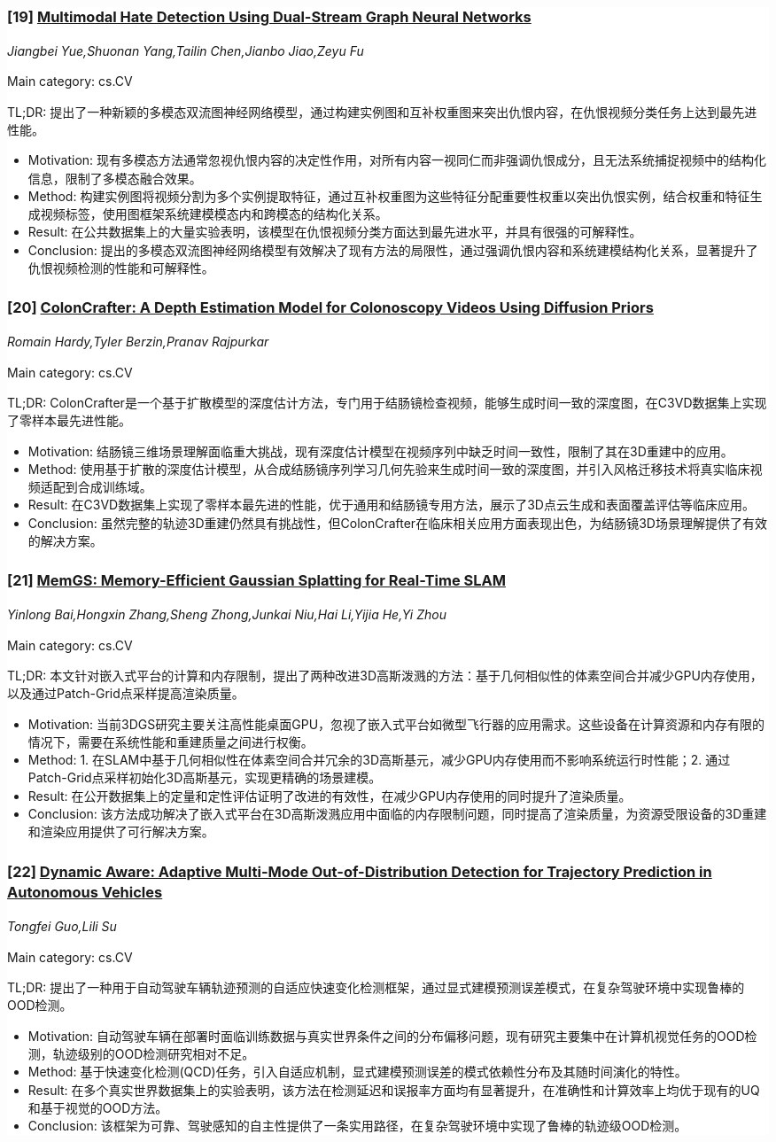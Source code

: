 
### [19] [Multimodal Hate Detection Using Dual-Stream Graph Neural Networks](https://arxiv.org/abs/2509.13515)
*Jiangbei Yue,Shuonan Yang,Tailin Chen,Jianbo Jiao,Zeyu Fu*

Main category: cs.CV

TL;DR: 提出了一种新颖的多模态双流图神经网络模型，通过构建实例图和互补权重图来突出仇恨内容，在仇恨视频分类任务上达到最先进性能。

- Motivation: 现有多模态方法通常忽视仇恨内容的决定性作用，对所有内容一视同仁而非强调仇恨成分，且无法系统捕捉视频中的结构化信息，限制了多模态融合效果。
- Method: 构建实例图将视频分割为多个实例提取特征，通过互补权重图为这些特征分配重要性权重以突出仇恨实例，结合权重和特征生成视频标签，使用图框架系统建模模态内和跨模态的结构化关系。
- Result: 在公共数据集上的大量实验表明，该模型在仇恨视频分类方面达到最先进水平，并具有很强的可解释性。
- Conclusion: 提出的多模态双流图神经网络模型有效解决了现有方法的局限性，通过强调仇恨内容和系统建模结构化关系，显著提升了仇恨视频检测的性能和可解释性。


### [20] [ColonCrafter: A Depth Estimation Model for Colonoscopy Videos Using Diffusion Priors](https://arxiv.org/abs/2509.13525)
*Romain Hardy,Tyler Berzin,Pranav Rajpurkar*

Main category: cs.CV

TL;DR: ColonCrafter是一个基于扩散模型的深度估计方法，专门用于结肠镜检查视频，能够生成时间一致的深度图，在C3VD数据集上实现了零样本最先进性能。

- Motivation: 结肠镜三维场景理解面临重大挑战，现有深度估计模型在视频序列中缺乏时间一致性，限制了其在3D重建中的应用。
- Method: 使用基于扩散的深度估计模型，从合成结肠镜序列学习几何先验来生成时间一致的深度图，并引入风格迁移技术将真实临床视频适配到合成训练域。
- Result: 在C3VD数据集上实现了零样本最先进的性能，优于通用和结肠镜专用方法，展示了3D点云生成和表面覆盖评估等临床应用。
- Conclusion: 虽然完整的轨迹3D重建仍然具有挑战性，但ColonCrafter在临床相关应用方面表现出色，为结肠镜3D场景理解提供了有效的解决方案。


### [21] [MemGS: Memory-Efficient Gaussian Splatting for Real-Time SLAM](https://arxiv.org/abs/2509.13536)
*Yinlong Bai,Hongxin Zhang,Sheng Zhong,Junkai Niu,Hai Li,Yijia He,Yi Zhou*

Main category: cs.CV

TL;DR: 本文针对嵌入式平台的计算和内存限制，提出了两种改进3D高斯泼溅的方法：基于几何相似性的体素空间合并减少GPU内存使用，以及通过Patch-Grid点采样提高渲染质量。

- Motivation: 当前3DGS研究主要关注高性能桌面GPU，忽视了嵌入式平台如微型飞行器的应用需求。这些设备在计算资源和内存有限的情况下，需要在系统性能和重建质量之间进行权衡。
- Method: 1. 在SLAM中基于几何相似性在体素空间合并冗余的3D高斯基元，减少GPU内存使用而不影响系统运行时性能；2. 通过Patch-Grid点采样初始化3D高斯基元，实现更精确的场景建模。
- Result: 在公开数据集上的定量和定性评估证明了改进的有效性，在减少GPU内存使用的同时提升了渲染质量。
- Conclusion: 该方法成功解决了嵌入式平台在3D高斯泼溅应用中面临的内存限制问题，同时提高了渲染质量，为资源受限设备的3D重建和渲染应用提供了可行解决方案。


### [22] [Dynamic Aware: Adaptive Multi-Mode Out-of-Distribution Detection for Trajectory Prediction in Autonomous Vehicles](https://arxiv.org/abs/2509.13577)
*Tongfei Guo,Lili Su*

Main category: cs.CV

TL;DR: 提出了一种用于自动驾驶车辆轨迹预测的自适应快速变化检测框架，通过显式建模预测误差模式，在复杂驾驶环境中实现鲁棒的OOD检测。

- Motivation: 自动驾驶车辆在部署时面临训练数据与真实世界条件之间的分布偏移问题，现有研究主要集中在计算机视觉任务的OOD检测，轨迹级别的OOD检测研究相对不足。
- Method: 基于快速变化检测(QCD)任务，引入自适应机制，显式建模预测误差的模式依赖性分布及其随时间演化的特性。
- Result: 在多个真实世界数据集上的实验表明，该方法在检测延迟和误报率方面均有显著提升，在准确性和计算效率上均优于现有的UQ和基于视觉的OOD方法。
- Conclusion: 该框架为可靠、驾驶感知的自主性提供了一条实用路径，在复杂驾驶环境中实现了鲁棒的轨迹级OOD检测。
